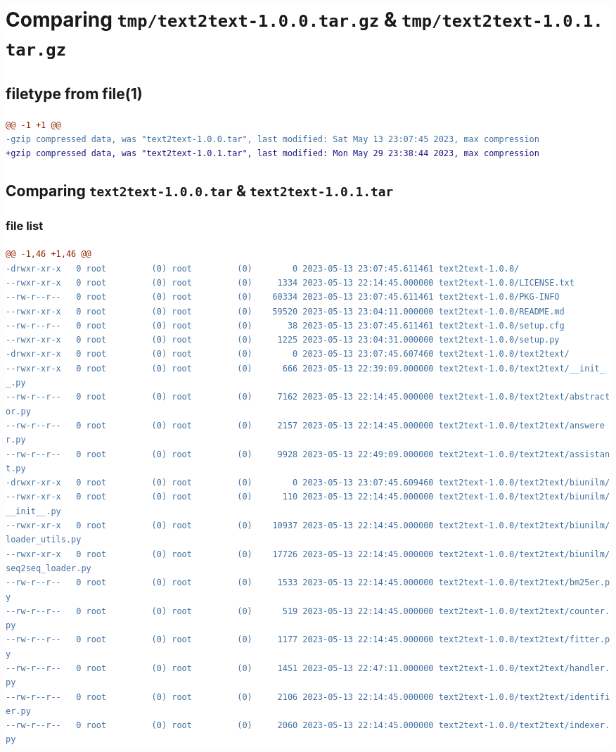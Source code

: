 # Comparing `tmp/text2text-1.0.0.tar.gz` & `tmp/text2text-1.0.1.tar.gz`

## filetype from file(1)

```diff
@@ -1 +1 @@
-gzip compressed data, was "text2text-1.0.0.tar", last modified: Sat May 13 23:07:45 2023, max compression
+gzip compressed data, was "text2text-1.0.1.tar", last modified: Mon May 29 23:38:44 2023, max compression
```

## Comparing `text2text-1.0.0.tar` & `text2text-1.0.1.tar`

### file list

```diff
@@ -1,46 +1,46 @@
-drwxr-xr-x   0 root         (0) root         (0)        0 2023-05-13 23:07:45.611461 text2text-1.0.0/
--rwxr-xr-x   0 root         (0) root         (0)     1334 2023-05-13 22:14:45.000000 text2text-1.0.0/LICENSE.txt
--rw-r--r--   0 root         (0) root         (0)    60334 2023-05-13 23:07:45.611461 text2text-1.0.0/PKG-INFO
--rwxr-xr-x   0 root         (0) root         (0)    59520 2023-05-13 23:04:11.000000 text2text-1.0.0/README.md
--rw-r--r--   0 root         (0) root         (0)       38 2023-05-13 23:07:45.611461 text2text-1.0.0/setup.cfg
--rwxr-xr-x   0 root         (0) root         (0)     1225 2023-05-13 23:04:31.000000 text2text-1.0.0/setup.py
-drwxr-xr-x   0 root         (0) root         (0)        0 2023-05-13 23:07:45.607460 text2text-1.0.0/text2text/
--rwxr-xr-x   0 root         (0) root         (0)      666 2023-05-13 22:39:09.000000 text2text-1.0.0/text2text/__init__.py
--rw-r--r--   0 root         (0) root         (0)     7162 2023-05-13 22:14:45.000000 text2text-1.0.0/text2text/abstractor.py
--rw-r--r--   0 root         (0) root         (0)     2157 2023-05-13 22:14:45.000000 text2text-1.0.0/text2text/answerer.py
--rw-r--r--   0 root         (0) root         (0)     9928 2023-05-13 22:49:09.000000 text2text-1.0.0/text2text/assistant.py
-drwxr-xr-x   0 root         (0) root         (0)        0 2023-05-13 23:07:45.609460 text2text-1.0.0/text2text/biunilm/
--rwxr-xr-x   0 root         (0) root         (0)      110 2023-05-13 22:14:45.000000 text2text-1.0.0/text2text/biunilm/__init__.py
--rwxr-xr-x   0 root         (0) root         (0)    10937 2023-05-13 22:14:45.000000 text2text-1.0.0/text2text/biunilm/loader_utils.py
--rwxr-xr-x   0 root         (0) root         (0)    17726 2023-05-13 22:14:45.000000 text2text-1.0.0/text2text/biunilm/seq2seq_loader.py
--rw-r--r--   0 root         (0) root         (0)     1533 2023-05-13 22:14:45.000000 text2text-1.0.0/text2text/bm25er.py
--rw-r--r--   0 root         (0) root         (0)      519 2023-05-13 22:14:45.000000 text2text-1.0.0/text2text/counter.py
--rw-r--r--   0 root         (0) root         (0)     1177 2023-05-13 22:14:45.000000 text2text-1.0.0/text2text/fitter.py
--rw-r--r--   0 root         (0) root         (0)     1451 2023-05-13 22:47:11.000000 text2text-1.0.0/text2text/handler.py
--rw-r--r--   0 root         (0) root         (0)     2106 2023-05-13 22:14:45.000000 text2text-1.0.0/text2text/identifier.py
--rw-r--r--   0 root         (0) root         (0)     2060 2023-05-13 22:14:45.000000 text2text-1.0.0/text2text/indexer.py
```